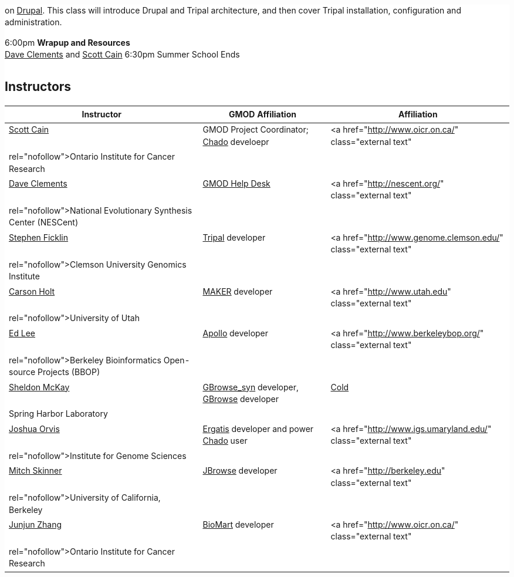 on <a href="http://www.drupal.org/" class="external text"
rel="nofollow">Drupal</a>. This class will introduce Drupal and Tripal
architecture, and then cover Tripal installation, configuration and
administration.</td>
</tr>
<tr class="even">
<td style="background-color: #ffddcc">6:00pm</td>
<td
style="text-align: center; background-color: #ffeedd;"><strong>Wrapup
and Resources</strong><br />
<a href="User:Clements" title="User:Clements">Dave Clements</a> and <a
href="User:Scott" title="User:Scott">Scott Cain</a></td>
</tr>
<tr class="odd">
<td style="background-color: #ffddcc">6:30pm</td>
<td style="text-align: center; background-color: #ffeedd;">Summer School
Ends</td>
</tr>
</tbody>
</table>

## <span id="Instructors" class="mw-headline">Instructors</span>

| Instructor | GMOD Affiliation | Affiliation |
|----|----|----|
| [Scott Cain](User:Scott "User:Scott") | GMOD Project Coordinator; <a href="Chado" class="mw-redirect" title="Chado">Chado</a> develoepr | <a href="http://www.oicr.on.ca/" class="external text"
rel="nofollow">Ontario Institute for Cancer Research</a> |
| [Dave Clements](User:Clements "User:Clements") | [GMOD Help Desk](GMOD_Help_Desk "GMOD Help Desk") | <a href="http://nescent.org/" class="external text"
rel="nofollow">National Evolutionary Synthesis Center (NESCent)</a> |
| [Stephen Ficklin](User:Sficklin "User:Sficklin") | [Tripal](Tripal.1 "Tripal") developer | <a href="http://www.genome.clemson.edu/" class="external text"
rel="nofollow">Clemson University Genomics Institute</a> |
| [Carson Holt](User:Carsonholt "User:Carsonholt") | [MAKER](MAKER.1 "MAKER") developer | <a href="http://www.utah.edu" class="external text"
rel="nofollow">University of Utah</a> |
| [Ed Lee](User:Elee "User:Elee") | [Apollo](Apollo.1 "Apollo") developer | <a href="http://www.berkeleybop.org/" class="external text"
rel="nofollow">Berkeley Bioinformatics Open-source Projects (BBOP)</a> |
| [Sheldon McKay](User:Mckays "User:Mckays") | [GBrowse_syn](GBrowse_syn.1 "GBrowse syn") developer, [GBrowse](GBrowse.1 "GBrowse") developer | <a href="http://cshl.edu" class="external text" rel="nofollow">Cold
Spring Harbor Laboratory</a> |
| [Joshua Orvis](User:Jorvis "User:Jorvis") | <a href="Ergatis" class="mw-redirect" title="Ergatis">Ergatis</a> developer and power <a href="Chado" class="mw-redirect" title="Chado">Chado</a> user | <a href="http://www.igs.umaryland.edu/" class="external text"
rel="nofollow">Institute for Genome Sciences</a> |
| [Mitch Skinner](User:MitchSkinner "User:MitchSkinner") | [JBrowse](JBrowse.1 "JBrowse") developer | <a href="http://berkeley.edu" class="external text"
rel="nofollow">University of California, Berkeley</a> |
| [Junjun Zhang](User:Junjun "User:Junjun") | [BioMart](BioMart "BioMart") developer | <a href="http://www.oicr.on.ca/" class="external text"
rel="nofollow">Ontario Institute for Cancer Research</a> |
